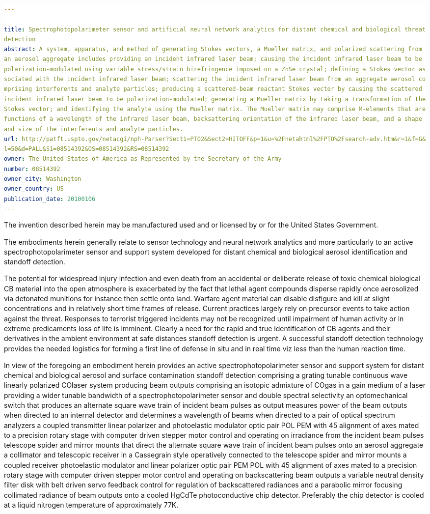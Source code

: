 ```yaml
---

title: Spectrophotopolarimeter sensor and artificial neural network analytics for distant chemical and biological threat detection
abstract: A system, apparatus, and method of generating Stokes vectors, a Mueller matrix, and polarized scattering from an aerosol aggregate includes providing an incident infrared laser beam; causing the incident infrared laser beam to be polarization-modulated using variable stress/strain birefringence imposed on a ZnSe crystal; defining a Stokes vector associated with the incident infrared laser beam; scattering the incident infrared laser beam from an aggregate aerosol comprising interferents and analyte particles; producing a scattered-beam reactant Stokes vector by causing the scattered incident infrared laser beam to be polarization-modulated; generating a Mueller matrix by taking a transformation of the Stokes vector; and identifying the analyte using the Mueller matrix. The Mueller matrix may comprise M-elements that are functions of a wavelength of the infrared laser beam, backsattering orientation of the infrared laser beam, and a shape and size of the interferents and analyte particles.
url: http://patft.uspto.gov/netacgi/nph-Parser?Sect1=PTO2&Sect2=HITOFF&p=1&u=%2Fnetahtml%2FPTO%2Fsearch-adv.htm&r=1&f=G&l=50&d=PALL&S1=08514392&OS=08514392&RS=08514392
owner: The United States of America as Represented by the Secretary of the Army
number: 08514392
owner_city: Washington
owner_country: US
publication_date: 20100106
---
```

The invention described herein may be manufactured used and or licensed by or for the United States Government.

The embodiments herein generally relate to sensor technology and neural network analytics and more particularly to an active spectrophotopolarimeter sensor and support system developed for distant chemical and biological aerosol identification and standoff detection.

The potential for widespread injury infection and even death from an accidental or deliberate release of toxic chemical biological CB material into the open atmosphere is exacerbated by the fact that lethal agent compounds disperse rapidly once aerosolized via detonated munitions for instance then settle onto land. Warfare agent material can disable disfigure and kill at slight concentrations and in relatively short time frames of release. Current practices largely rely on precursor events to take action against the threat. Responses to terrorist triggered incidents may not be recognized until impairment of human activity or in extreme predicaments loss of life is imminent. Clearly a need for the rapid and true identification of CB agents and their derivatives in the ambient environment at safe distances standoff detection is urgent. A successful standoff detection technology provides the needed logistics for forming a first line of defense in situ and in real time viz less than the human reaction time.

In view of the foregoing an embodiment herein provides an active spectrophotopolarimeter sensor and support system for distant chemical and biological aerosol and surface contamination standoff detection comprising a grating tunable continuous wave linearly polarized COlaser system producing beam outputs comprising an isotopic admixture of COgas in a gain medium of a laser providing a wider tunable bandwidth of a spectrophotopolarimeter sensor and double spectral selectivity an optomechanical switch that produces an alternate square wave train of incident beam pulses as output measures power of the beam outputs when directed to an internal detector and determines a wavelength of beams when directed to a pair of optical spectrum analyzers a coupled transmitter linear polarizer and photoelastic modulator optic pair POL PEM with 45 alignment of axes mated to a precision rotary stage with computer driven stepper motor control and operating on irradiance from the incident beam pulses telescope spider and mirror mounts that direct the alternate square wave train of incident beam pulses onto an aerosol aggregate a collimator and telescopic receiver in a Cassegrain style operatively connected to the telescope spider and mirror mounts a coupled receiver photoelastic modulator and linear polarizer optic pair PEM POL with 45 alignment of axes mated to a precision rotary stage with computer driven stepper motor control and operating on backscattering beam outputs a variable neutral density filter disk with belt driven servo feedback control for regulation of backscattered radiances and a parabolic mirror focusing collimated radiance of beam outputs onto a cooled HgCdTe photoconductive chip detector. Preferably the chip detector is cooled at a liquid nitrogen temperature of approximately 77K.
